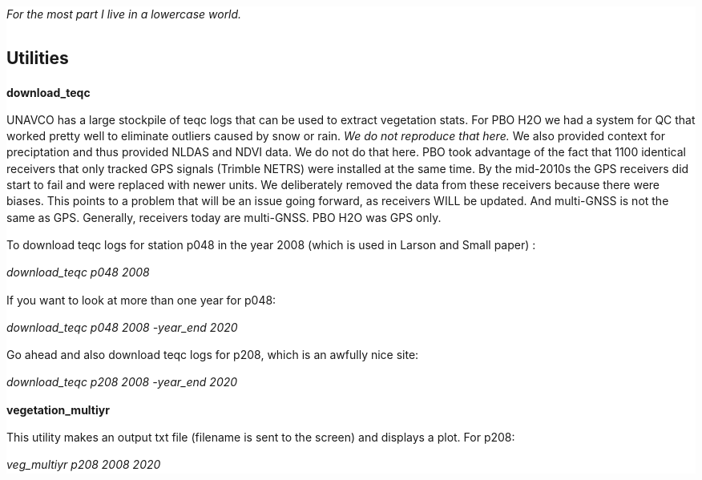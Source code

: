 *For the most part I live in a lowercase world.*

## Utilities

**download_teqc**

UNAVCO has a large stockpile of teqc logs that can be used to extract vegetation stats.
For PBO H2O we had a system for QC that worked pretty well to eliminate outliers caused 
by snow or rain. *We do not reproduce that here.* We also provided context
for preciptation and thus provided NLDAS and NDVI data. We do not do that here. 
PBO took advantage of the fact that 1100 identical receivers that only tracked GPS signals (Trimble NETRS) were 
installed at the same time. By the mid-2010s the GPS receivers did start to fail and were replaced
with newer units. We deliberately removed the data from these receivers because there were 
biases. This points to a problem that will be an issue going forward, as receivers WILL be 
updated. And multi-GNSS is not the same as GPS. Generally, receivers today are multi-GNSS. PBO H2O was GPS only.


To download teqc logs for station p048 in the year 2008 (which is used in Larson and Small paper) :

*download_teqc p048 2008* 

If you want to look at more than one year for p048:

*download_teqc p048 2008 -year_end 2020* 

Go ahead and also download teqc logs for p208, which is an awfully nice site:

*download_teqc p208 2008 -year_end 2020* 

**vegetation_multiyr**

This utility makes an output txt file (filename is sent to the screen) and displays a plot.
For p208: 

*veg_multiyr p208 2008 2020*
